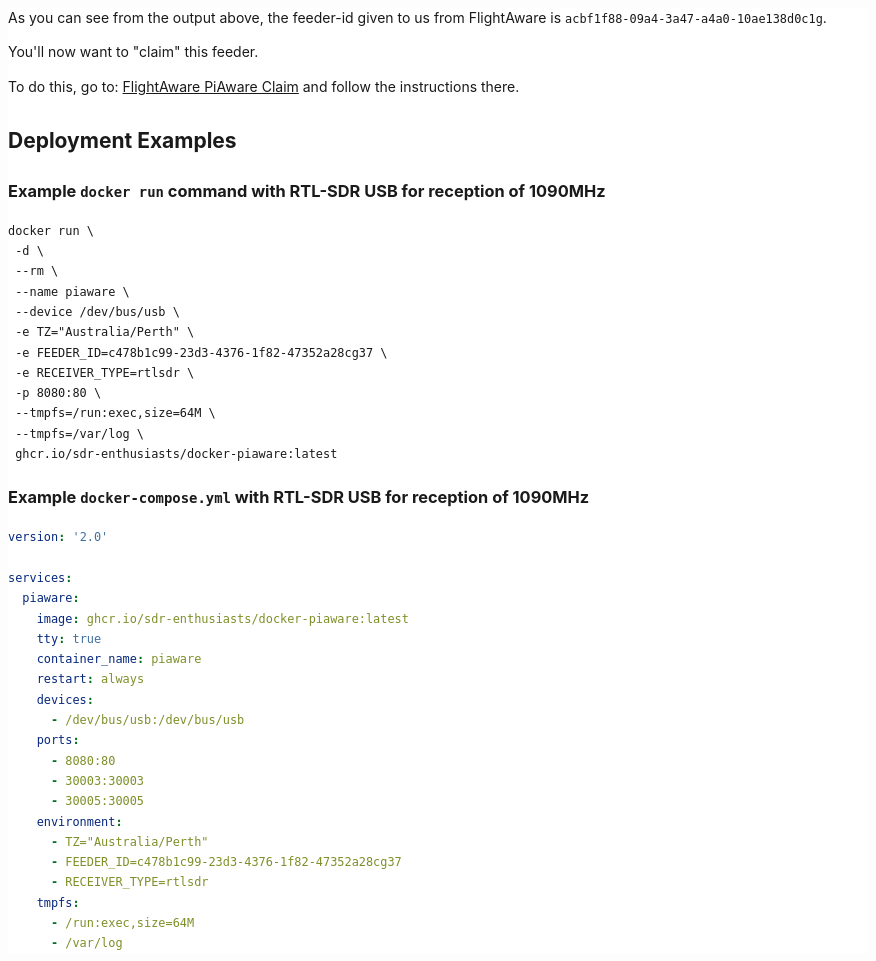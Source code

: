 As you can see from the output above, the feeder-id given to us from FlightAware is `acbf1f88-09a4-3a47-a4a0-10ae138d0c1g`.

You'll now want to "claim" this feeder.

To do this, go to: [FlightAware PiAware Claim](https://flightaware.com/adsb/piaware/claim) and follow the instructions there.

## Deployment Examples

### Example `docker run` command with RTL-SDR USB for reception of 1090MHz

```shell
docker run \
 -d \
 --rm \
 --name piaware \
 --device /dev/bus/usb \
 -e TZ="Australia/Perth" \
 -e FEEDER_ID=c478b1c99-23d3-4376-1f82-47352a28cg37 \
 -e RECEIVER_TYPE=rtlsdr \
 -p 8080:80 \
 --tmpfs=/run:exec,size=64M \
 --tmpfs=/var/log \
 ghcr.io/sdr-enthusiasts/docker-piaware:latest
```

### Example `docker-compose.yml` with RTL-SDR USB for reception of 1090MHz

```yaml
version: '2.0'

services:
  piaware:
    image: ghcr.io/sdr-enthusiasts/docker-piaware:latest
    tty: true
    container_name: piaware
    restart: always
    devices:
      - /dev/bus/usb:/dev/bus/usb
    ports:
      - 8080:80
      - 30003:30003
      - 30005:30005
    environment:
      - TZ="Australia/Perth"
      - FEEDER_ID=c478b1c99-23d3-4376-1f82-47352a28cg37
      - RECEIVER_TYPE=rtlsdr
    tmpfs:
      - /run:exec,size=64M
      - /var/log
```

